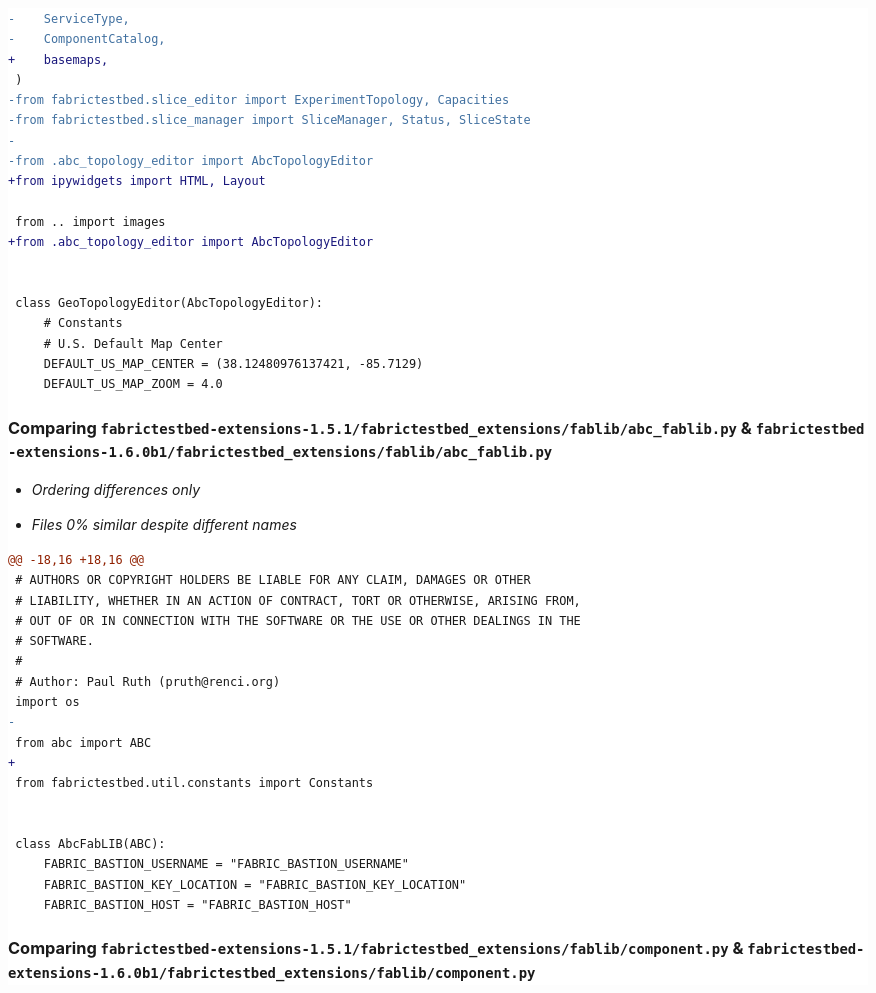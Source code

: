 ```diff
-    ServiceType,
-    ComponentCatalog,
+    basemaps,
 )
-from fabrictestbed.slice_editor import ExperimentTopology, Capacities
-from fabrictestbed.slice_manager import SliceManager, Status, SliceState
-
-from .abc_topology_editor import AbcTopologyEditor
+from ipywidgets import HTML, Layout
 
 from .. import images
+from .abc_topology_editor import AbcTopologyEditor
 
 
 class GeoTopologyEditor(AbcTopologyEditor):
     # Constants
     # U.S. Default Map Center
     DEFAULT_US_MAP_CENTER = (38.12480976137421, -85.7129)
     DEFAULT_US_MAP_ZOOM = 4.0
```

### Comparing `fabrictestbed-extensions-1.5.1/fabrictestbed_extensions/fablib/abc_fablib.py` & `fabrictestbed-extensions-1.6.0b1/fabrictestbed_extensions/fablib/abc_fablib.py`

 * *Ordering differences only*

 * *Files 0% similar despite different names*

```diff
@@ -18,16 +18,16 @@
 # AUTHORS OR COPYRIGHT HOLDERS BE LIABLE FOR ANY CLAIM, DAMAGES OR OTHER
 # LIABILITY, WHETHER IN AN ACTION OF CONTRACT, TORT OR OTHERWISE, ARISING FROM,
 # OUT OF OR IN CONNECTION WITH THE SOFTWARE OR THE USE OR OTHER DEALINGS IN THE
 # SOFTWARE.
 #
 # Author: Paul Ruth (pruth@renci.org)
 import os
-
 from abc import ABC
+
 from fabrictestbed.util.constants import Constants
 
 
 class AbcFabLIB(ABC):
     FABRIC_BASTION_USERNAME = "FABRIC_BASTION_USERNAME"
     FABRIC_BASTION_KEY_LOCATION = "FABRIC_BASTION_KEY_LOCATION"
     FABRIC_BASTION_HOST = "FABRIC_BASTION_HOST"
```

### Comparing `fabrictestbed-extensions-1.5.1/fabrictestbed_extensions/fablib/component.py` & `fabrictestbed-extensions-1.6.0b1/fabrictestbed_extensions/fablib/component.py`
